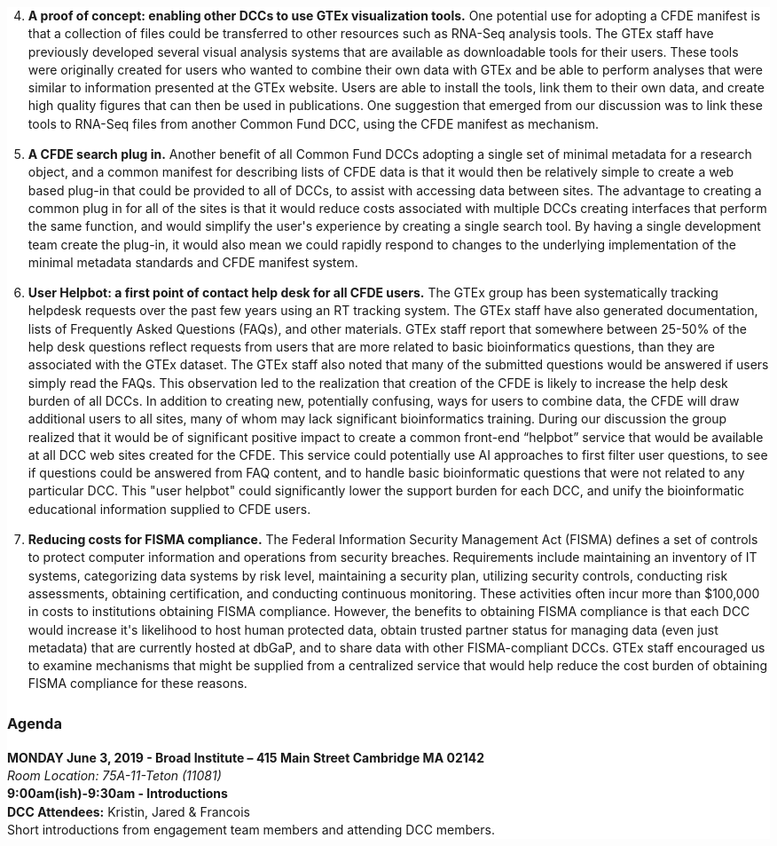 4. __A proof of concept: enabling other DCCs to use GTEx visualization tools.__ One potential use for adopting a CFDE manifest is that a collection of files could be transferred to other resources such as RNA-Seq analysis tools. The GTEx staff have previously developed several visual analysis systems that are available as downloadable tools for their users. These tools were originally created for users who wanted to combine their own data with GTEx and be able to perform analyses that were similar to information presented at the GTEx website. Users are able to install the tools, link them to their own data, and create high quality figures that can then be used in publications. One suggestion that emerged from our discussion was to link these tools to RNA-Seq files from another Common Fund DCC, using the CFDE manifest as mechanism. 

5. __A CFDE search plug in.__ Another benefit of all Common Fund DCCs adopting a single set of minimal metadata for a research object, and a common manifest for describing lists of CFDE data is that it would then be relatively simple to create a web based plug-in that could be provided to all of DCCs, to assist with accessing data between sites. The advantage to creating a common plug in for all of the sites is that it would reduce costs associated with multiple DCCs creating interfaces that perform the same function, and would simplify the user's experience by creating a single search tool. By having a single development team create the plug-in, it would also mean we could rapidly respond to changes to the underlying implementation of the minimal metadata standards and CFDE manifest system. 

6. __User Helpbot: a first point of contact help desk for all CFDE users.__ The GTEx group has been systematically tracking helpdesk requests over the past few years using an RT tracking system. The GTEx staff have also generated documentation, lists of Frequently Asked Questions (FAQs), and other materials. GTEx staff report that somewhere between 25-50% of the help desk questions reflect requests from users that are more related to basic bioinformatics questions, than they are associated with the GTEx dataset. The GTEx staff also noted that many of the submitted questions would be answered if users simply read the FAQs. This observation led to the realization that creation of the CFDE is likely to increase the help desk burden of all DCCs. In addition to creating new, potentially confusing, ways for users to combine data, the CFDE will draw additional users to all sites, many of whom may lack significant bioinformatics training. During our discussion the group realized that it would be of significant positive impact to create a common front-end “helpbot” service that would be available at all DCC web sites created for the CFDE. This service could potentially use AI approaches to first filter user questions, to see if questions could be answered from FAQ content, and to handle basic bioinformatic questions that were not related to any particular DCC. This "user helpbot" could significantly lower the support burden for each DCC, and unify the bioinformatic educational information supplied to CFDE users. 

7. __Reducing costs for FISMA compliance.__ The Federal Information Security Management Act (FISMA) defines a set of controls to protect computer information and operations from security breaches. Requirements include maintaining an inventory of IT systems, categorizing data systems by risk level, maintaining a security plan, utilizing security controls, conducting risk assessments, obtaining certification, and conducting continuous monitoring. These activities often incur more than $100,000 in costs to institutions obtaining FISMA compliance. However, the benefits to obtaining FISMA compliance is that each DCC would increase it's likelihood to host human protected data, obtain trusted partner status for managing data (even just metadata) that are currently hosted at dbGaP, and to share data with other FISMA-compliant DCCs. GTEx staff encouraged us to examine mechanisms that might be supplied from a centralized service that would help reduce the cost burden of obtaining FISMA compliance for these reasons. 

### Agenda
**MONDAY June 3, 2019 - Broad Institute – 415 Main Street Cambridge MA 02142**  
 *Room Location: 75A-11-Teton (11081)*  
**9:00am(ish)-9:30am - Introductions**  
**DCC Attendees:** Kristin, Jared & Francois  
Short introductions from engagement team members and attending DCC members.  
 